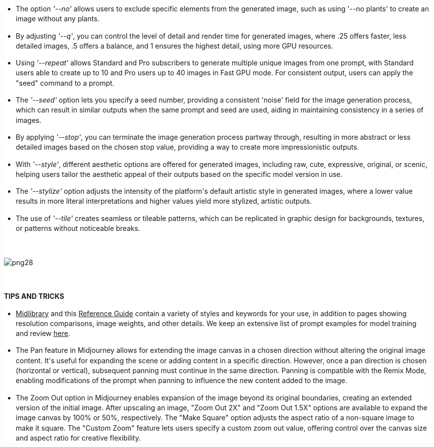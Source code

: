 - The option *'--no'* allows users to exclude specific elements from the generated image, such as using '--no plants' to create an image without any plants.

- By adjusting *'--q'*, you can control the level of detail and render time for generated images, where .25 offers faster, less detailed images, .5 offers a balance, and 1 ensures the highest detail, using more GPU resources.

- Using *'--repeat'* allows Standard and Pro subscribers to generate multiple unique images from one prompt, with Standard users able to create up to 10 and Pro users up to 40 images in Fast GPU mode. For consistent output, users can apply the "seed" command to a prompt.

- The *'--seed'* option lets you specify a seed number, providing a consistent 'noise' field for the image generation process, which can result in similar outputs when the same prompt and seed are used, aiding in maintaining consistency in a series of images.

- By applying *'--stop'*, you can terminate the image generation process partway through, resulting in more abstract or less detailed images based on the chosen stop value, providing a way to create more impressionistic outputs.

- With *'--style'*, different aesthetic options are offered for generated images, including raw, cute, expressive, original, or scenic, helping users tailor the aesthetic appeal of their outputs based on the specific model version in use.

- The *'--stylize'* option adjusts the intensity of the platform's default artistic style in generated images, where a lower value results in more literal interpretations and higher values yield more stylized, artistic outputs.

- The use of *'--tile'* creates seamless or tileable patterns, which can be replicated in graphic design for backgrounds, textures, or patterns without noticeable breaks.

<br>

![png28](https://github.com/joone-org/curriculum.joone.org/assets/137515679/d42c6732-4f3e-4c2b-a705-b8cd6bb6b154)

<br>

**TIPS AND TRICKS**

- [Midlibrary](https://www.midlibrary.io/) and this [Reference Guide](https://github.com/willwulfken/MidJourney-Styles-and-Keywords-Reference/tree/main) contain a variety of styles and keywords for your use, in addition to pages showing resolution comparisons, image weights, and other details.  We keep an extensive list of prompt examples for model training and review [here](https://github.com/joone-org/curriculum.joone.org/wiki/MidJourney-Prompt-Examples).

- The Pan feature in Midjourney allows for extending the image canvas in a chosen direction without altering the original image content. It's useful for expanding the scene or adding content in a specific direction. However, once a pan direction is chosen (horizontal or
  vertical), subsequent panning must continue in the same direction. Panning is compatible with the Remix Mode, enabling modifications of the prompt when panning to influence the new content added to the image.

- The Zoom Out option in Midjourney enables expansion of the image beyond its original boundaries, creating an extended version of the initial image. After upscaling an image, "Zoom Out 2X" and "Zoom Out 1.5X" options are available to expand the image canvas by 100% or 50%, respectively. The "Make Square" option adjusts the aspect ratio of a non-square image to make it square. The "Custom Zoom" feature lets users specify a custom zoom out value, offering control over the canvas size and aspect ratio for creative flexibility.
